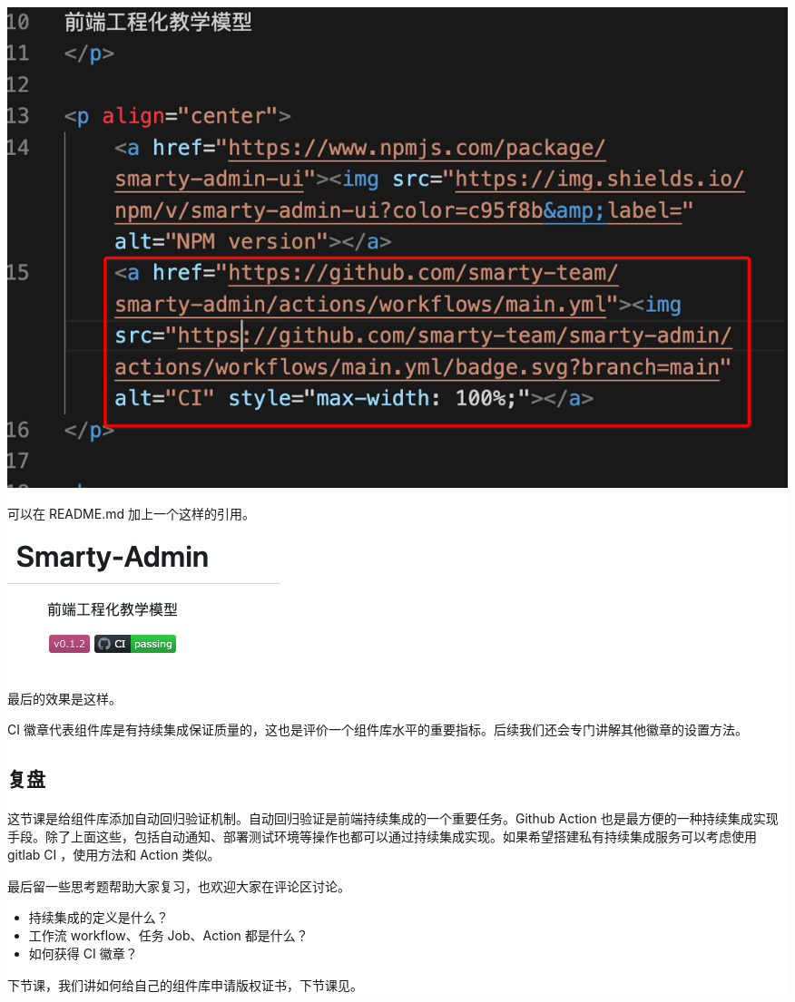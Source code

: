![img](./images/20aae7a6f9e04164b32ce14ab616e1c8~tplv-k3u1fbpfcp-zoom-1.image.png)

可以在 README.md 加上一个这样的引用。

![img](./images/1963fed09400418aacb59ca2574dc819~tplv-k3u1fbpfcp-zoom-1.image.png)

最后的效果是这样。

CI 徽章代表组件库是有持续集成保证质量的，这也是评价一个组件库水平的重要指标。后续我们还会专门讲解其他徽章的设置方法。

## 复盘

这节课是给组件库添加自动回归验证机制。自动回归验证是前端持续集成的一个重要任务。Github Action 也是最方便的一种持续集成实现手段。除了上面这些，包括自动通知、部署测试环境等操作也都可以通过持续集成实现。如果希望搭建私有持续集成服务可以考虑使用 gitlab CI ，使用方法和 Action 类似。

最后留一些思考题帮助大家复习，也欢迎大家在评论区讨论。

-   持续集成的定义是什么？
-   工作流 workflow、任务 Job、Action 都是什么？
-   如何获得 CI 徽章？

下节课，我们讲如何给自己的组件库申请版权证书，下节课见。